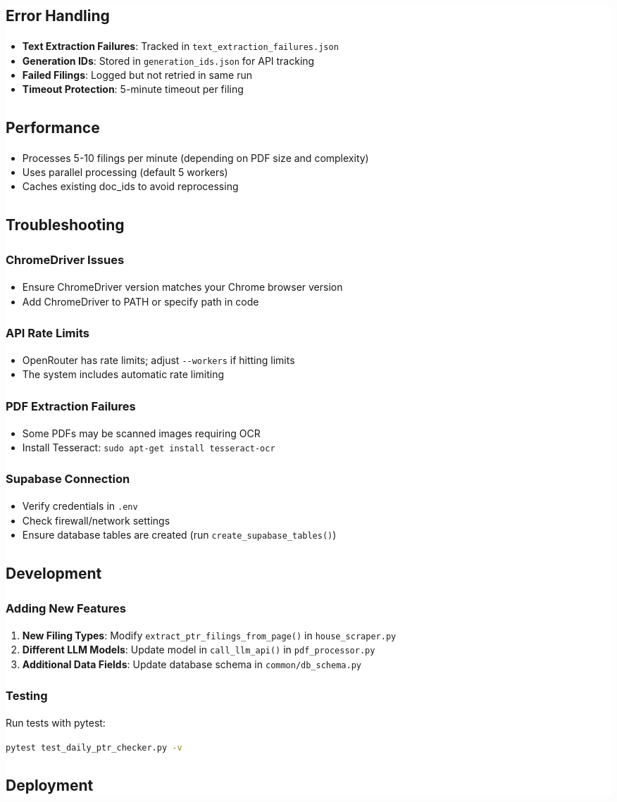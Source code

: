## Error Handling

- **Text Extraction Failures**: Tracked in `text_extraction_failures.json`
- **Generation IDs**: Stored in `generation_ids.json` for API tracking
- **Failed Filings**: Logged but not retried in same run
- **Timeout Protection**: 5-minute timeout per filing

## Performance

- Processes 5-10 filings per minute (depending on PDF size and complexity)
- Uses parallel processing (default 5 workers)
- Caches existing doc_ids to avoid reprocessing

## Troubleshooting

### ChromeDriver Issues
- Ensure ChromeDriver version matches your Chrome browser version
- Add ChromeDriver to PATH or specify path in code

### API Rate Limits
- OpenRouter has rate limits; adjust `--workers` if hitting limits
- The system includes automatic rate limiting

### PDF Extraction Failures
- Some PDFs may be scanned images requiring OCR
- Install Tesseract: `sudo apt-get install tesseract-ocr`

### Supabase Connection
- Verify credentials in `.env`
- Check firewall/network settings
- Ensure database tables are created (run `create_supabase_tables()`)

## Development

### Adding New Features

1. **New Filing Types**: Modify `extract_ptr_filings_from_page()` in `house_scraper.py`
2. **Different LLM Models**: Update model in `call_llm_api()` in `pdf_processor.py`
3. **Additional Data Fields**: Update database schema in `common/db_schema.py`

### Testing

Run tests with pytest:
```bash
pytest test_daily_ptr_checker.py -v
```

## Deployment
